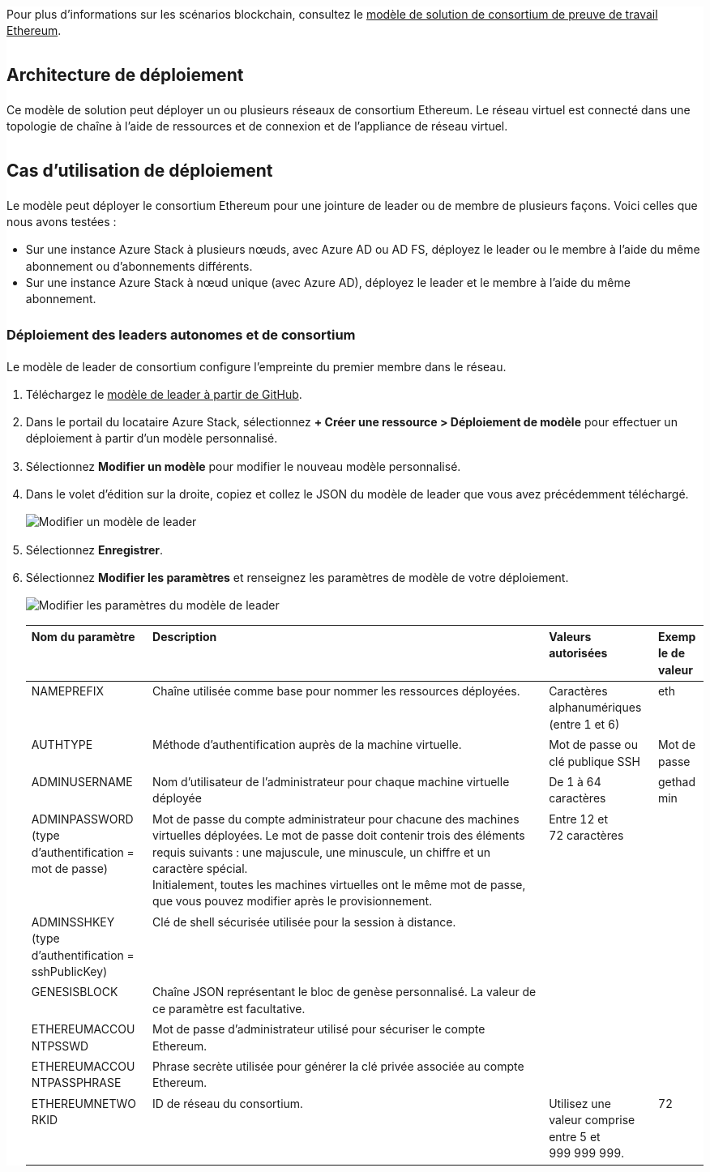 Pour plus d’informations sur les scénarios blockchain, consultez le [modèle de solution de consortium de preuve de travail Ethereum](../../blockchain/templates/ethereum-deployment.md).

## <a name="deployment-architecture"></a>Architecture de déploiement

Ce modèle de solution peut déployer un ou plusieurs réseaux de consortium Ethereum. Le réseau virtuel est connecté dans une topologie de chaîne à l’aide de ressources et de connexion et de l’appliance de réseau virtuel. 

## <a name="deployment-use-cases"></a>Cas d’utilisation de déploiement

Le modèle peut déployer le consortium Ethereum pour une jointure de leader ou de membre de plusieurs façons. Voici celles que nous avons testées :

- Sur une instance Azure Stack à plusieurs nœuds, avec Azure AD ou AD FS, déployez le leader ou le membre à l’aide du même abonnement ou d’abonnements différents.
- Sur une instance Azure Stack à nœud unique (avec Azure AD), déployez le leader et le membre à l’aide du même abonnement.

### <a name="standalone-and-consortium-leader-deployment"></a>Déploiement des leaders autonomes et de consortium

Le modèle de leader de consortium configure l’empreinte du premier membre dans le réseau. 

1. Téléchargez le [modèle de leader à partir de GitHub](https://raw.githubusercontent.com/Azure/AzureStack-QuickStart-Templates/master/ethereum-consortium-blockchain/marketplace/ConsortiumLeader/mainTemplate.json).
2. Dans le portail du locataire Azure Stack, sélectionnez **+ Créer une ressource > Déploiement de modèle** pour effectuer un déploiement à partir d’un modèle personnalisé.
3. Sélectionnez **Modifier un modèle** pour modifier le nouveau modèle personnalisé.
4. Dans le volet d’édition sur la droite, copiez et collez le JSON du modèle de leader que vous avez précédemment téléchargé.
    
    ![Modifier un modèle de leader](./media/azure-stack-ethereum/edit-leader-template.png)

5. Sélectionnez **Enregistrer**.
6. Sélectionnez **Modifier les paramètres** et renseignez les paramètres de modèle de votre déploiement.
    
    ![Modifier les paramètres du modèle de leader](./media/azure-stack-ethereum/edit-leader-parameters.png)

    Nom du paramètre | Description | Valeurs autorisées | Exemple de valeur
    ---------------|-------------|----------------|-------------
    NAMEPREFIX | Chaîne utilisée comme base pour nommer les ressources déployées. | Caractères alphanumériques (entre 1 et 6) | eth
    AUTHTYPE | Méthode d’authentification auprès de la machine virtuelle. | Mot de passe ou clé publique SSH | Mot de passe
    ADMINUSERNAME | Nom d’utilisateur de l’administrateur pour chaque machine virtuelle déployée | De 1 à 64 caractères | gethadmin
    ADMINPASSWORD (type d’authentification = mot de passe)| Mot de passe du compte administrateur pour chacune des machines virtuelles déployées. Le mot de passe doit contenir trois des éléments requis suivants : une majuscule, une minuscule, un chiffre et un caractère spécial. <br />Initialement, toutes les machines virtuelles ont le même mot de passe, que vous pouvez modifier après le provisionnement.|Entre 12 et 72 caractères|
    ADMINSSHKEY (type d’authentification = sshPublicKey) | Clé de shell sécurisée utilisée pour la session à distance. | |
    GENESISBLOCK | Chaîne JSON représentant le bloc de genèse personnalisé.  La valeur de ce paramètre est facultative. | |
    ETHEREUMACCOUNTPSSWD | Mot de passe d’administrateur utilisé pour sécuriser le compte Ethereum. | |
    ETHEREUMACCOUNTPASSPHRASE | Phrase secrète utilisée pour générer la clé privée associée au compte Ethereum. | |
    ETHEREUMNETWORKID | ID de réseau du consortium. | Utilisez une valeur comprise entre 5 et 999 999 999. | 72